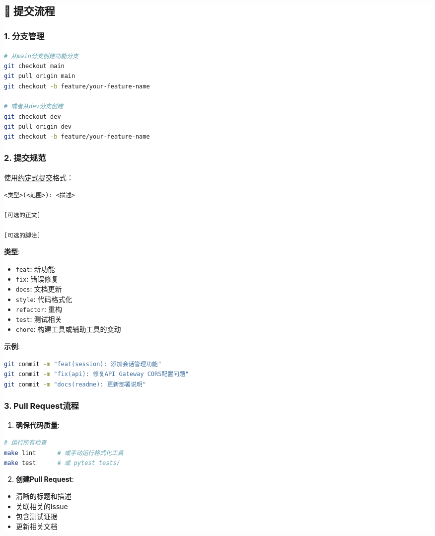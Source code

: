 ## 🔄 提交流程

### 1. 分支管理

```bash
# 从main分支创建功能分支
git checkout main
git pull origin main
git checkout -b feature/your-feature-name

# 或者从dev分支创建
git checkout dev
git pull origin dev
git checkout -b feature/your-feature-name
```

### 2. 提交规范

使用[约定式提交](https://www.conventionalcommits.org/)格式：

```
<类型>(<范围>): <描述>

[可选的正文]

[可选的脚注]
```

**类型**:
- `feat`: 新功能
- `fix`: 错误修复
- `docs`: 文档更新
- `style`: 代码格式化
- `refactor`: 重构
- `test`: 测试相关
- `chore`: 构建工具或辅助工具的变动

**示例**:
```bash
git commit -m "feat(session): 添加会话管理功能"
git commit -m "fix(api): 修复API Gateway CORS配置问题"
git commit -m "docs(readme): 更新部署说明"
```

### 3. Pull Request流程

1. **确保代码质量**:
```bash
# 运行所有检查
make lint      # 或手动运行格式化工具
make test      # 或 pytest tests/
```

2. **创建Pull Request**:
- 清晰的标题和描述
- 关联相关的Issue
- 包含测试证据
- 更新相关文档
